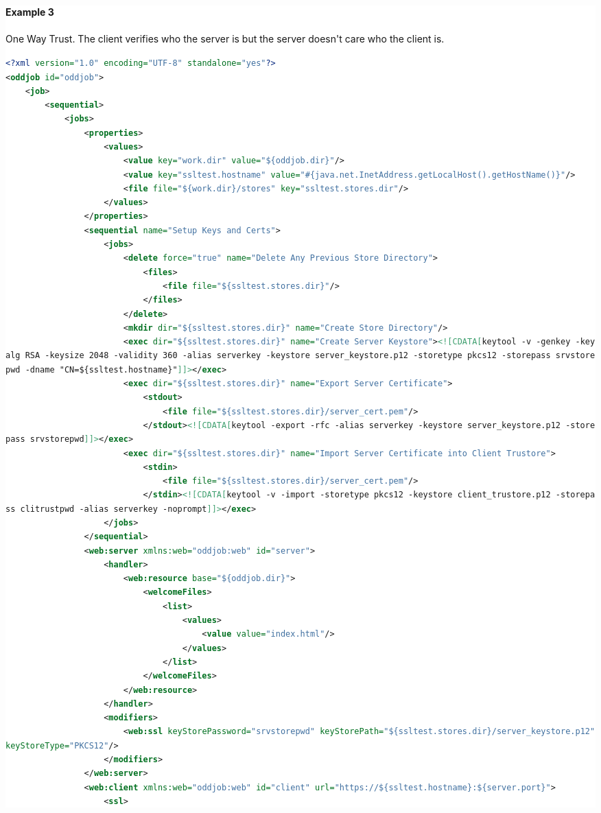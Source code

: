 
#### Example 3 <a name="example3"></a>

One Way Trust. The client verifies who the server is but the server doesn't care who the client is.


```xml
<?xml version="1.0" encoding="UTF-8" standalone="yes"?>
<oddjob id="oddjob">
    <job>
        <sequential>
            <jobs>
                <properties>
                    <values>
                        <value key="work.dir" value="${oddjob.dir}"/>
                        <value key="ssltest.hostname" value="#{java.net.InetAddress.getLocalHost().getHostName()}"/>
                        <file file="${work.dir}/stores" key="ssltest.stores.dir"/>
                    </values>
                </properties>
                <sequential name="Setup Keys and Certs">
                    <jobs>
                        <delete force="true" name="Delete Any Previous Store Directory">
                            <files>
                                <file file="${ssltest.stores.dir}"/>
                            </files>
                        </delete>
                        <mkdir dir="${ssltest.stores.dir}" name="Create Store Directory"/>
                        <exec dir="${ssltest.stores.dir}" name="Create Server Keystore"><![CDATA[keytool -v -genkey -keyalg RSA -keysize 2048 -validity 360 -alias serverkey -keystore server_keystore.p12 -storetype pkcs12 -storepass srvstorepwd -dname "CN=${ssltest.hostname}"]]></exec>
                        <exec dir="${ssltest.stores.dir}" name="Export Server Certificate">
                            <stdout>
                                <file file="${ssltest.stores.dir}/server_cert.pem"/>
                            </stdout><![CDATA[keytool -export -rfc -alias serverkey -keystore server_keystore.p12 -storepass srvstorepwd]]></exec>
                        <exec dir="${ssltest.stores.dir}" name="Import Server Certificate into Client Trustore">
                            <stdin>
                                <file file="${ssltest.stores.dir}/server_cert.pem"/>
                            </stdin><![CDATA[keytool -v -import -storetype pkcs12 -keystore client_trustore.p12 -storepass clitrustpwd -alias serverkey -noprompt]]></exec>
                    </jobs>
                </sequential>
                <web:server xmlns:web="oddjob:web" id="server">
                    <handler>
                        <web:resource base="${oddjob.dir}">
                            <welcomeFiles>
                                <list>
                                    <values>
                                        <value value="index.html"/>
                                    </values>
                                </list>
                            </welcomeFiles>
                        </web:resource>
                    </handler>
                    <modifiers>
                        <web:ssl keyStorePassword="srvstorepwd" keyStorePath="${ssltest.stores.dir}/server_keystore.p12" keyStoreType="PKCS12"/>
                    </modifiers>
                </web:server>
                <web:client xmlns:web="oddjob:web" id="client" url="https://${ssltest.hostname}:${server.port}">
                    <ssl>
```